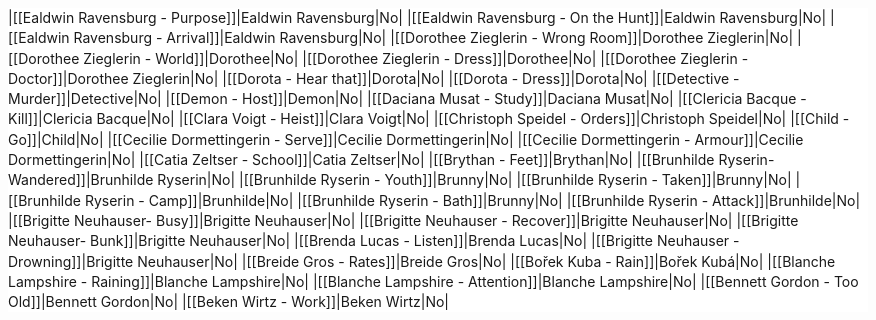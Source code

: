 |[[Ealdwin Ravensburg - Purpose]]|Ealdwin Ravensburg|No|
|[[Ealdwin Ravensburg - On the Hunt]]|Ealdwin Ravensburg|No|
|[[Ealdwin Ravensburg - Arrival]]|Ealdwin Ravensburg|No|
|[[Dorothee Zieglerin - Wrong Room]]|Dorothee Zieglerin|No|
|[[Dorothee Zieglerin - World]]|Dorothee|No|
|[[Dorothee Zieglerin - Dress]]|Dorothee|No|
|[[Dorothee Zieglerin - Doctor]]|Dorothee Zieglerin|No|
|[[Dorota - Hear that]]|Dorota|No|
|[[Dorota - Dress]]|Dorota|No|
|[[Detective - Murder]]|Detective|No|
|[[Demon - Host]]|Demon|No|
|[[Daciana Musat - Study]]|Daciana Musat|No|
|[[Clericia Bacque - Kill]]|Clericia Bacque|No|
|[[Clara Voigt - Heist]]|Clara Voigt|No|
|[[Christoph Speidel - Orders]]|Christoph Speidel|No|
|[[Child - Go]]|Child|No|
|[[Cecilie Dormettingerin - Serve]]|Cecilie Dormettingerin|No|
|[[Cecilie Dormettingerin - Armour]]|Cecilie Dormettingerin|No|
|[[Catia Zeltser - School]]|Catia Zeltser|No|
|[[Brythan - Feet]]|Brythan|No|
|[[Brunhilde Ryserin- Wandered]]|Brunhilde Ryserin|No|
|[[Brunhilde Ryserin - Youth]]|Brunny|No|
|[[Brunhilde Ryserin - Taken]]|Brunny|No|
|[[Brunhilde Ryserin - Camp]]|Brunhilde|No|
|[[Brunhilde Ryserin - Bath]]|Brunny|No|
|[[Brunhilde Ryserin - Attack]]|Brunhilde|No|
|[[Brigitte Neuhauser- Busy]]|Brigitte Neuhauser|No|
|[[Brigitte Neuhauser - Recover]]|Brigitte Neuhauser|No|
|[[Brigitte Neuhauser- Bunk]]|Brigitte Neuhauser|No|
|[[Brenda Lucas - Listen]]|Brenda Lucas|No|
|[[Brigitte Neuhauser - Drowning]]|Brigitte Neuhauser|No|
|[[Breide Gros - Rates]]|Breide Gros|No|
|[[Bořek Kuba - Rain]]|Bořek Kubá|No|
|[[Blanche Lampshire - Raining]]|Blanche Lampshire|No|
|[[Blanche Lampshire - Attention]]|Blanche Lampshire|No|
|[[Bennett Gordon - Too Old]]|Bennett Gordon|No|
|[[Beken Wirtz - Work]]|Beken Wirtz|No|